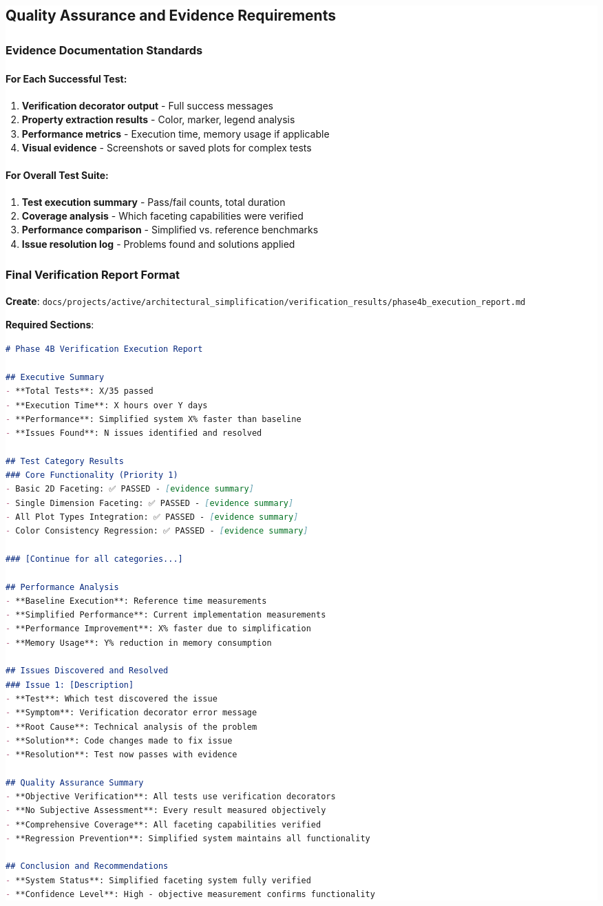 ## Quality Assurance and Evidence Requirements

### **Evidence Documentation Standards**

#### **For Each Successful Test**:
1. **Verification decorator output** - Full success messages
2. **Property extraction results** - Color, marker, legend analysis
3. **Performance metrics** - Execution time, memory usage if applicable
4. **Visual evidence** - Screenshots or saved plots for complex tests

#### **For Overall Test Suite**:
1. **Test execution summary** - Pass/fail counts, total duration
2. **Coverage analysis** - Which faceting capabilities were verified
3. **Performance comparison** - Simplified vs. reference benchmarks
4. **Issue resolution log** - Problems found and solutions applied

### **Final Verification Report Format**

**Create**: `docs/projects/active/architectural_simplification/verification_results/phase4b_execution_report.md`

**Required Sections**:
```markdown
# Phase 4B Verification Execution Report

## Executive Summary
- **Total Tests**: X/35 passed
- **Execution Time**: X hours over Y days  
- **Performance**: Simplified system X% faster than baseline
- **Issues Found**: N issues identified and resolved

## Test Category Results
### Core Functionality (Priority 1)
- Basic 2D Faceting: ✅ PASSED - [evidence summary]
- Single Dimension Faceting: ✅ PASSED - [evidence summary]  
- All Plot Types Integration: ✅ PASSED - [evidence summary]
- Color Consistency Regression: ✅ PASSED - [evidence summary]

### [Continue for all categories...]

## Performance Analysis
- **Baseline Execution**: Reference time measurements
- **Simplified Performance**: Current implementation measurements  
- **Performance Improvement**: X% faster due to simplification
- **Memory Usage**: Y% reduction in memory consumption

## Issues Discovered and Resolved
### Issue 1: [Description]
- **Test**: Which test discovered the issue
- **Symptom**: Verification decorator error message
- **Root Cause**: Technical analysis of the problem
- **Solution**: Code changes made to fix issue
- **Resolution**: Test now passes with evidence

## Quality Assurance Summary
- **Objective Verification**: All tests use verification decorators
- **No Subjective Assessment**: Every result measured objectively
- **Comprehensive Coverage**: All faceting capabilities verified
- **Regression Prevention**: Simplified system maintains all functionality

## Conclusion and Recommendations
- **System Status**: Simplified faceting system fully verified
- **Confidence Level**: High - objective measurement confirms functionality
```